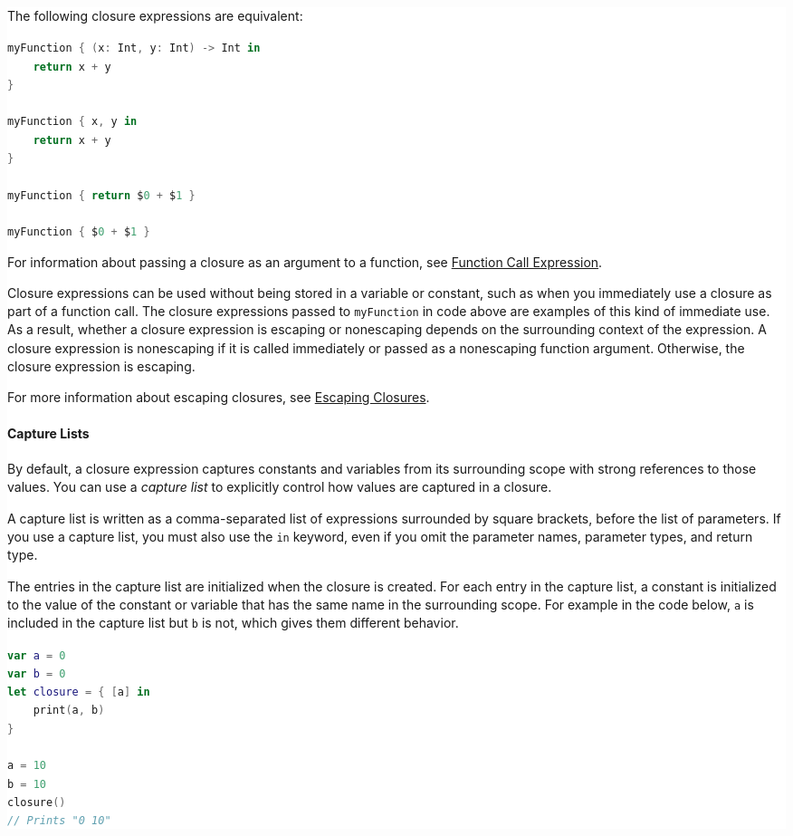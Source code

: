 
The following closure expressions are equivalent:

```swift
myFunction { (x: Int, y: Int) -> Int in
    return x + y
}

myFunction { x, y in
    return x + y
}

myFunction { return $0 + $1 }

myFunction { $0 + $1 }
```

For information about passing a closure as an argument to a function, see [Function Call Expression](#function-call-expression).

Closure expressions can be used without being stored in a variable or constant, such as when you immediately use a closure as part of a function call. The closure expressions passed to `myFunction` in code above are examples of this kind of immediate use. As a result, whether a closure expression is escaping or nonescaping depends on the surrounding context of the expression. A closure expression is nonescaping if it is called immediately or passed as a nonescaping function argument. Otherwise, the closure expression is escaping.

For more information about escaping closures, see [Escaping Closures](../LanguageGuide/Closures.md#escaping-closures).

#### Capture Lists

By default, a closure expression captures constants and variables from its surrounding scope with strong references to those values. You can use a *capture list* to explicitly control how values are captured in a closure.

A capture list is written as a comma-separated list of expressions surrounded by square brackets, before the list of parameters. If you use a capture list, you must also use the `in` keyword, even if you omit the parameter names, parameter types, and return type.

The entries in the capture list are initialized when the closure is created. For each entry in the capture list, a constant is initialized to the value of the constant or variable that has the same name in the surrounding scope. For example in the code below, `a` is included in the capture list but `b` is not, which gives them different behavior.

```swift
var a = 0
var b = 0
let closure = { [a] in
    print(a, b)
}

a = 10
b = 10
closure()
// Prints "0 10"
```
